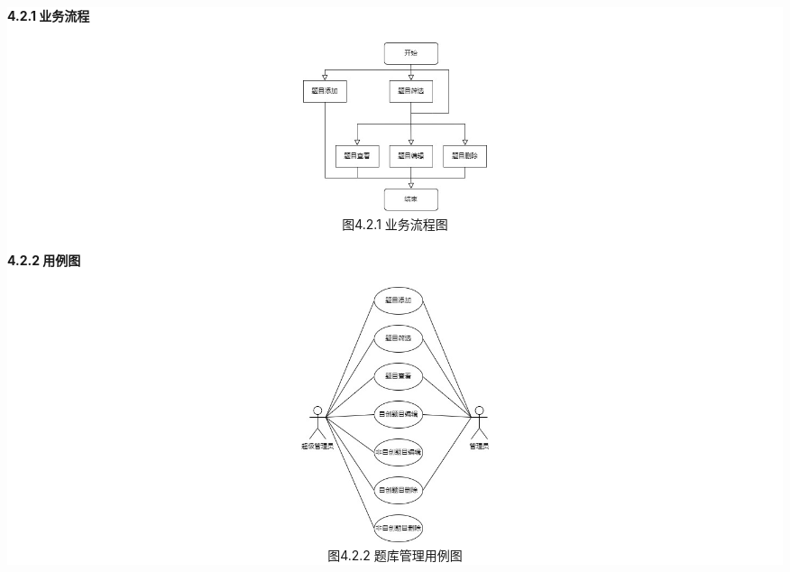 #### 4.2.1 业务流程

<div>			
    <center>	<!--将图片和文字居中-->
    <img src="img\question_flowchart.jpg" alt="question_flowchart" style="zoom:60%;" />
    <br>		<!--换行-->
    图4.2.1  业务流程图	<!--标题-->
    </center>
</div>

#### 4.2.2 用例图

<div>			
    <center>	<!--将图片和文字居中-->
    <img src="img\question_useCase2.jpg" alt="question_flowchart" style="zoom:60%;" />
    <br>		<!--换行-->
    图4.2.2 题库管理用例图	<!--标题-->
    </center>
</div>
